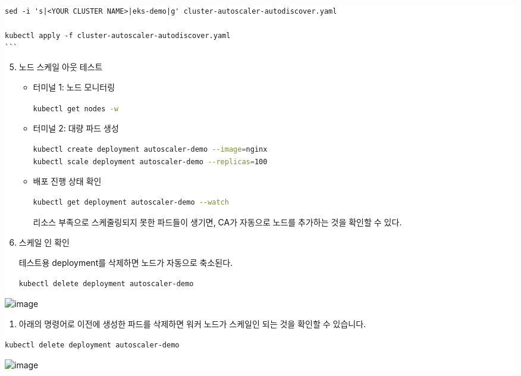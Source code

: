     sed -i 's|<YOUR CLUSTER NAME>|eks-demo|g' cluster-autoscaler-autodiscover.yaml
    
    kubectl apply -f cluster-autoscaler-autodiscover.yaml
    ```
    
5. 노드 스케일 아웃 테스트
    - 터미널 1: 노드 모니터링
        
        ```bash
        kubectl get nodes -w
        ```
        
    - 터미널 2: 대량 파드 생성
        
        ```bash
        kubectl create deployment autoscaler-demo --image=nginx
        kubectl scale deployment autoscaler-demo --replicas=100
        ```
        
    - 배포 진행 상태 확인
        
        ```bash
        kubectl get deployment autoscaler-demo --watch
        ```
        
        리소스 부족으로 스케줄링되지 못한 파드들이 생기면, CA가 자동으로 노드를 추가하는 것을 확인할 수 있다.
        
6. 스케일 인 확인
    
    테스트용 deployment를 삭제하면 노드가 자동으로 축소된다.
    
    ```bash
    kubectl delete deployment autoscaler-demo
    ```
    

<img width="701" height="426" alt="image" src="https://github.com/user-attachments/assets/8376d477-bc01-43e9-8b79-082c10a33c0b" />

1. 아래의 명령어로 이전에 생성한 파드를 삭제하면 워커 노드가 스케일인 되는 것을 확인할 수 있습니다.

`kubectl delete deployment autoscaler-demo`

<img width="842" height="224" alt="image" src="https://github.com/user-attachments/assets/1e536cb3-e2bb-4394-9e75-36166d886f17" />
